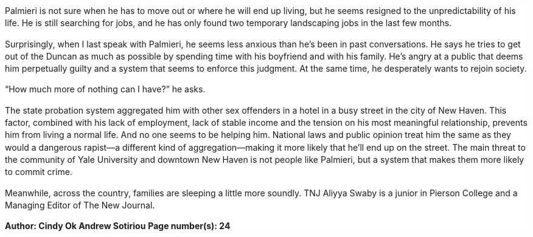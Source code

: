 Palmieri is not sure when he has 
to move out or where he will end up 
living, but he seems resigned to the 
unpredictability of his life.  He is still 
searching for jobs, and he has only 
found two temporary landscaping jobs 
in the last few months. 

Surprisingly, when I last speak with 
Palmieri, he seems less anxious than he’s 
been in past conversations. He says he 
tries to get out of the Duncan as much 
as possible by spending time with his 
boyfriend and with his family. He’s angry 
at a public that deems him perpetually 
guilty and a system that seems to enforce 
this judgment. At the same time, he 
desperately wants to rejoin society. 

“How much more of nothing can I 
have?” he asks. 

The 
state 
probation 
system 
aggregated him with other sex offenders 
in a hotel in a busy street in the city of 
New Haven. This factor, combined with 
his lack of employment, lack of stable 
income and the tension on his most 
meaningful relationship, prevents him 
from living a normal life. And no one 
seems to be helping him. National laws 
and public opinion treat him the same 
as they would a dangerous rapist—a 
different kind of aggregation—making 
it more likely that he’ll end up on the 
street. The main threat to the community 
of Yale University and downtown New 
Haven is not people like Palmieri, but a 
system that makes them more likely to 
commit crime.

Meanwhile, across the country, 
families are sleeping a little more soundly.
TNJ
Aliyya Swaby is a junior in 
Pierson College and a Managing 
Editor of The New Journal.


**Author: Cindy Ok Andrew Sotiriou**
**Page number(s): 24**
